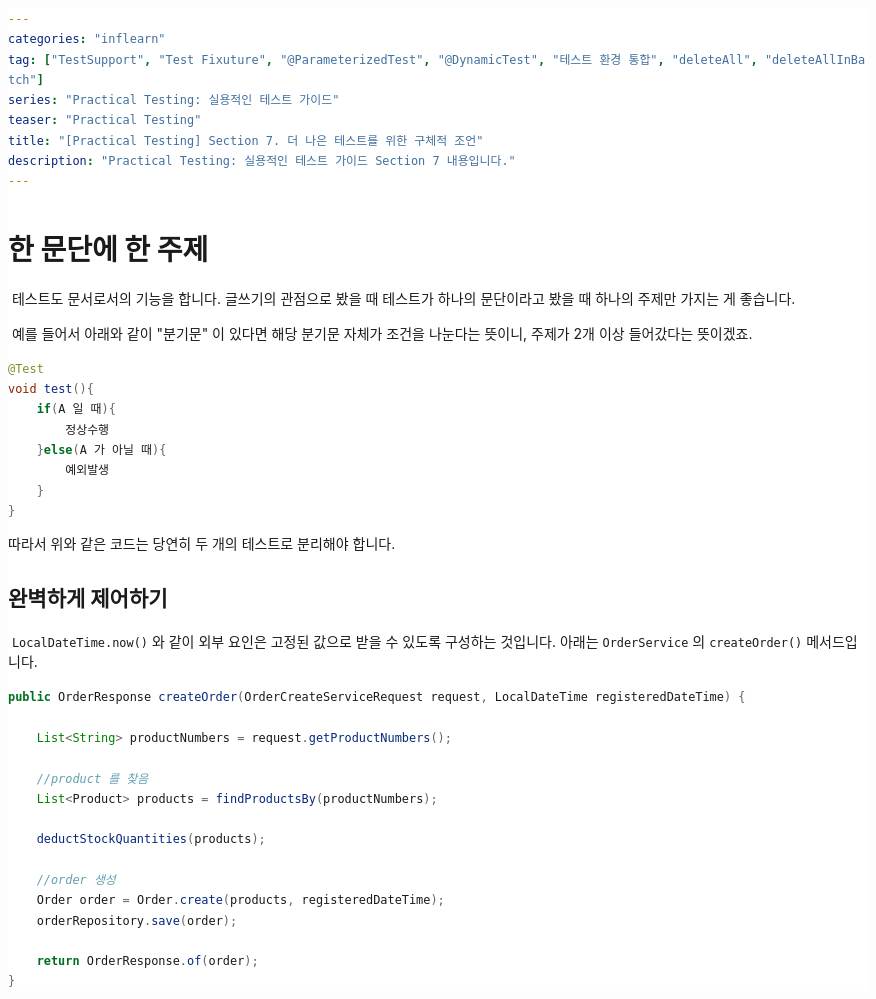 ```yaml
---
categories: "inflearn"
tag: ["TestSupport", "Test Fixuture", "@ParameterizedTest", "@DynamicTest", "테스트 환경 통합", "deleteAll", "deleteAllInBatch"]
series: "Practical Testing: 실용적인 테스트 가이드"
teaser: "Practical Testing"
title: "[Practical Testing] Section 7. 더 나은 테스트를 위한 구체적 조언"
description: "Practical Testing: 실용적인 테스트 가이드 Section 7 내용입니다."
---
```


# 한 문단에 한 주제

​	테스트도 문서로서의 기능을 합니다. 글쓰기의 관점으로 봤을 때 테스트가 하나의 문단이라고 봤을 때 하나의 주제만 가지는 게 좋습니다. 

​	예를 들어서 아래와 같이 "분기문" 이 있다면 해당 분기문 자체가 조건을 나눈다는 뜻이니, 주제가 2개 이상 들어갔다는 뜻이겠죠.

```java
@Test
void test(){
	if(A 일 때){
		정상수행
	}else(A 가 아닐 때){
		예외발생
	}
}
```

따라서 위와 같은 코드는 당연히 두 개의 테스트로 분리해야 합니다.



## 완벽하게 제어하기

​	`LocalDateTime.now()` 와 같이 외부 요인은 고정된 값으로 받을 수 있도록 구성하는 것입니다. 아래는 `OrderService` 의 `createOrder()` 메서드입니다.

```java
public OrderResponse createOrder(OrderCreateServiceRequest request, LocalDateTime registeredDateTime) {

    List<String> productNumbers = request.getProductNumbers();

    //product 를 찾음
    List<Product> products = findProductsBy(productNumbers);

    deductStockQuantities(products);

    //order 생성
    Order order = Order.create(products, registeredDateTime);
    orderRepository.save(order);

    return OrderResponse.of(order);
}
```

